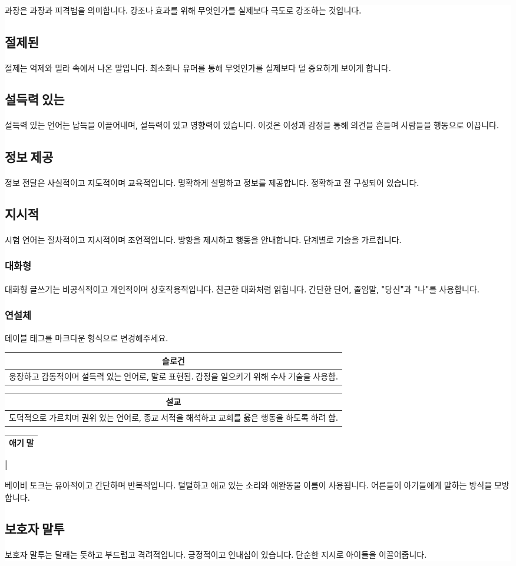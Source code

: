 과장은 과장과 피격법을 의미합니다. 강조나 효과를 위해 무엇인가를 실제보다 극도로 강조하는 것입니다.

## 절제된

절제는 억제와 밀라 속에서 나온 말입니다. 최소화나 유머를 통해 무엇인가를 실제보다 덜 중요하게 보이게 합니다.

## 설득력 있는

<div class="content-ad"></div>

설득력 있는 언어는 납득을 이끌어내며, 설득력이 있고 영향력이 있습니다. 이것은 이성과 감정을 통해 의견을 흔들며 사람들을 행동으로 이끕니다.

## 정보 제공

정보 전달은 사실적이고 지도적이며 교육적입니다. 명확하게 설명하고 정보를 제공합니다. 정확하고 잘 구성되어 있습니다.

## 지시적

<div class="content-ad"></div>

시험 언어는 절차적이고 지시적이며 조언적입니다. 방향을 제시하고 행동을 안내합니다. 단계별로 기술을 가르칩니다.

### 대화형

대화형 글쓰기는 비공식적이고 개인적이며 상호작용적입니다. 친근한 대화처럼 읽힙니다. 간단한 단어, 줄임말, "당신"과 "나"를 사용합니다.

### 연설체

<div class="content-ad"></div>

테이블 태그를 마크다운 형식으로 변경해주세요.


| 슬로건 | 
| ------ | 
| 웅장하고 감동적이며 설득력 있는 언어로, 말로 표현됨. 감정을 일으키기 위해 수사 기술을 사용함. | 

| 설교 | 
| ------ | 
| 도덕적으로 가르치며 권위 있는 언어로, 종교 서적을 해석하고 교회를 옳은 행동을 하도록 하려 함. | 

| 애기 말 | 
| ------- | 
|


<div class="content-ad"></div>

베이비 토크는 유아적이고 간단하며 반복적입니다. 털털하고 애교 있는 소리와 애완동물 이름이 사용됩니다. 어른들이 아기들에게 말하는 방식을 모방합니다.

## 보호자 말투

보호자 말투는 달래는 듯하고 부드럽고 격려적입니다. 긍정적이고 인내심이 있습니다. 단순한 지시로 아이들을 이끌어줍니다.
